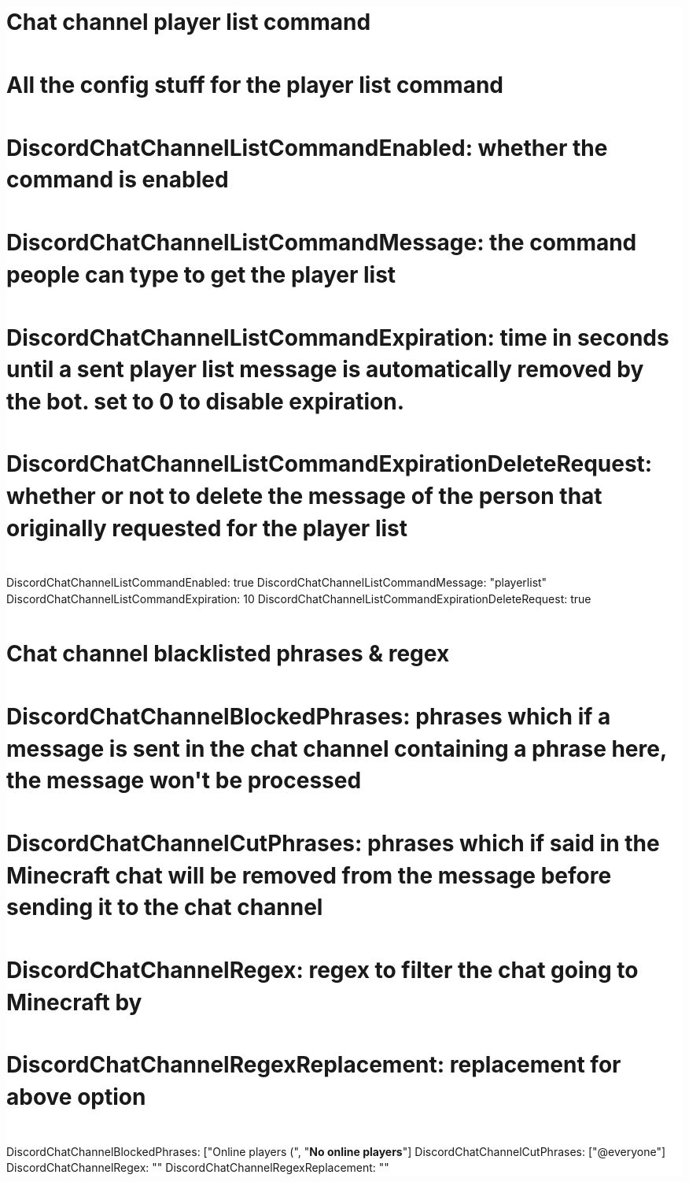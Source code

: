 # Chat channel player list command
# All the config stuff for the player list command
#
# DiscordChatChannelListCommandEnabled: whether the command is enabled
# DiscordChatChannelListCommandMessage: the command people can type to get the player list
# DiscordChatChannelListCommandExpiration: time in seconds until a sent player list message is automatically removed by the bot. set to 0 to disable expiration.
# DiscordChatChannelListCommandExpirationDeleteRequest: whether or not to delete the message of the person that originally requested for the player list
#
DiscordChatChannelListCommandEnabled: true
DiscordChatChannelListCommandMessage: "playerlist"
DiscordChatChannelListCommandExpiration: 10
DiscordChatChannelListCommandExpirationDeleteRequest: true

# Chat channel blacklisted phrases & regex
#
# DiscordChatChannelBlockedPhrases: phrases which if a message is sent in the chat channel containing a phrase here, the message won't be processed
# DiscordChatChannelCutPhrases: phrases which if said in the Minecraft chat will be removed from the message before sending it to the chat channel
# DiscordChatChannelRegex: regex to filter the chat going to Minecraft by
# DiscordChatChannelRegexReplacement: replacement for above option
#
DiscordChatChannelBlockedPhrases: ["Online players (", "**No online players**"]
DiscordChatChannelCutPhrases: ["@everyone"]
DiscordChatChannelRegex: ""
DiscordChatChannelRegexReplacement: ""
